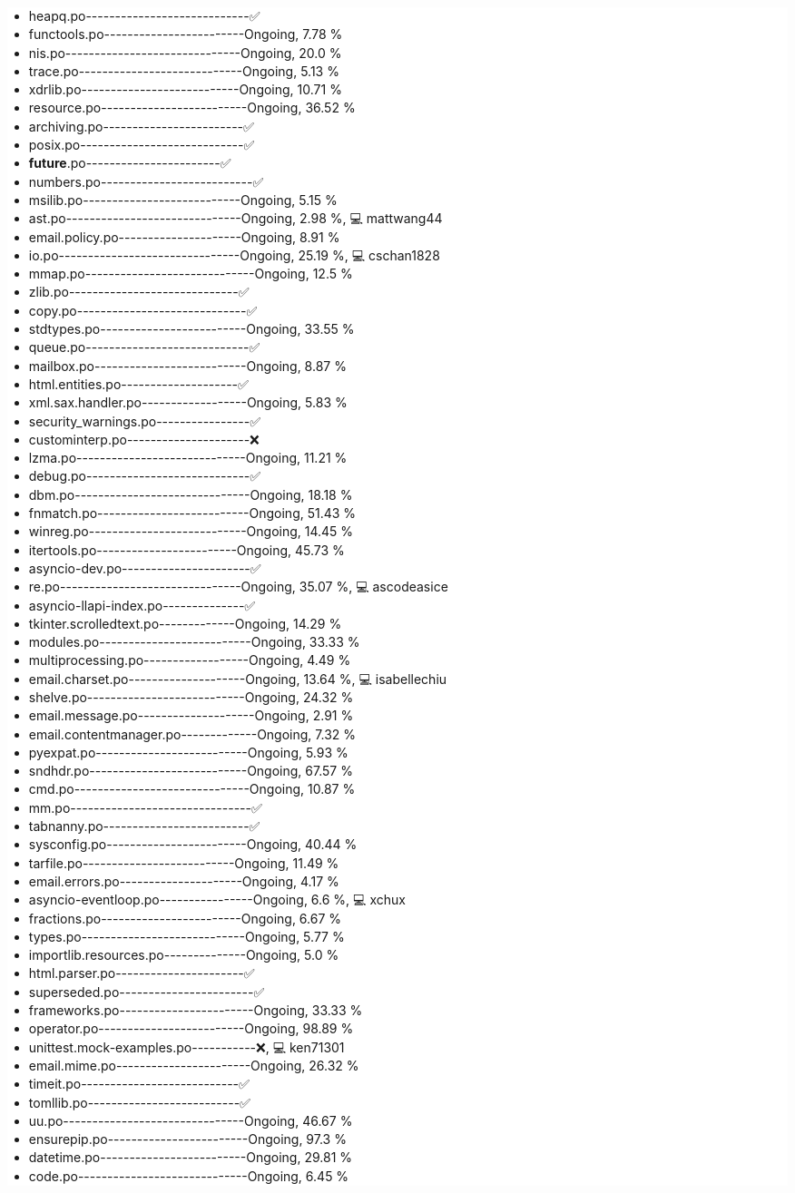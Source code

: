   - heapq.po----------------------------✅
  - functools.po------------------------Ongoing, 7.78 %
  - nis.po------------------------------Ongoing, 20.0 %
  - trace.po----------------------------Ongoing, 5.13 %
  - xdrlib.po---------------------------Ongoing, 10.71 %
  - resource.po-------------------------Ongoing, 36.52 %
  - archiving.po------------------------✅
  - posix.po----------------------------✅
  - __future__.po-----------------------✅
  - numbers.po--------------------------✅
  - msilib.po---------------------------Ongoing, 5.15 %
  - ast.po------------------------------Ongoing, 2.98 %, 💻 mattwang44
  - email.policy.po---------------------Ongoing, 8.91 %
  - io.po-------------------------------Ongoing, 25.19 %, 💻 cschan1828
  - mmap.po-----------------------------Ongoing, 12.5 %
  - zlib.po-----------------------------✅
  - copy.po-----------------------------✅
  - stdtypes.po-------------------------Ongoing, 33.55 %
  - queue.po----------------------------✅
  - mailbox.po--------------------------Ongoing, 8.87 %
  - html.entities.po--------------------✅
  - xml.sax.handler.po------------------Ongoing, 5.83 %
  - security_warnings.po----------------✅
  - custominterp.po---------------------❌
  - lzma.po-----------------------------Ongoing, 11.21 %
  - debug.po----------------------------✅
  - dbm.po------------------------------Ongoing, 18.18 %
  - fnmatch.po--------------------------Ongoing, 51.43 %
  - winreg.po---------------------------Ongoing, 14.45 %
  - itertools.po------------------------Ongoing, 45.73 %
  - asyncio-dev.po----------------------✅
  - re.po-------------------------------Ongoing, 35.07 %, 💻 ascodeasice
  - asyncio-llapi-index.po--------------✅
  - tkinter.scrolledtext.po-------------Ongoing, 14.29 %
  - modules.po--------------------------Ongoing, 33.33 %
  - multiprocessing.po------------------Ongoing, 4.49 %
  - email.charset.po--------------------Ongoing, 13.64 %, 💻 isabellechiu
  - shelve.po---------------------------Ongoing, 24.32 %
  - email.message.po--------------------Ongoing, 2.91 %
  - email.contentmanager.po-------------Ongoing, 7.32 %
  - pyexpat.po--------------------------Ongoing, 5.93 %
  - sndhdr.po---------------------------Ongoing, 67.57 %
  - cmd.po------------------------------Ongoing, 10.87 %
  - mm.po-------------------------------✅
  - tabnanny.po-------------------------✅
  - sysconfig.po------------------------Ongoing, 40.44 %
  - tarfile.po--------------------------Ongoing, 11.49 %
  - email.errors.po---------------------Ongoing, 4.17 %
  - asyncio-eventloop.po----------------Ongoing, 6.6 %, 💻 xchux
  - fractions.po------------------------Ongoing, 6.67 %
  - types.po----------------------------Ongoing, 5.77 %
  - importlib.resources.po--------------Ongoing, 5.0 %
  - html.parser.po----------------------✅
  - superseded.po-----------------------✅
  - frameworks.po-----------------------Ongoing, 33.33 %
  - operator.po-------------------------Ongoing, 98.89 %
  - unittest.mock-examples.po-----------❌, 💻 ken71301
  - email.mime.po-----------------------Ongoing, 26.32 %
  - timeit.po---------------------------✅
  - tomllib.po--------------------------✅
  - uu.po-------------------------------Ongoing, 46.67 %
  - ensurepip.po------------------------Ongoing, 97.3 %
  - datetime.po-------------------------Ongoing, 29.81 %
  - code.po-----------------------------Ongoing, 6.45 %